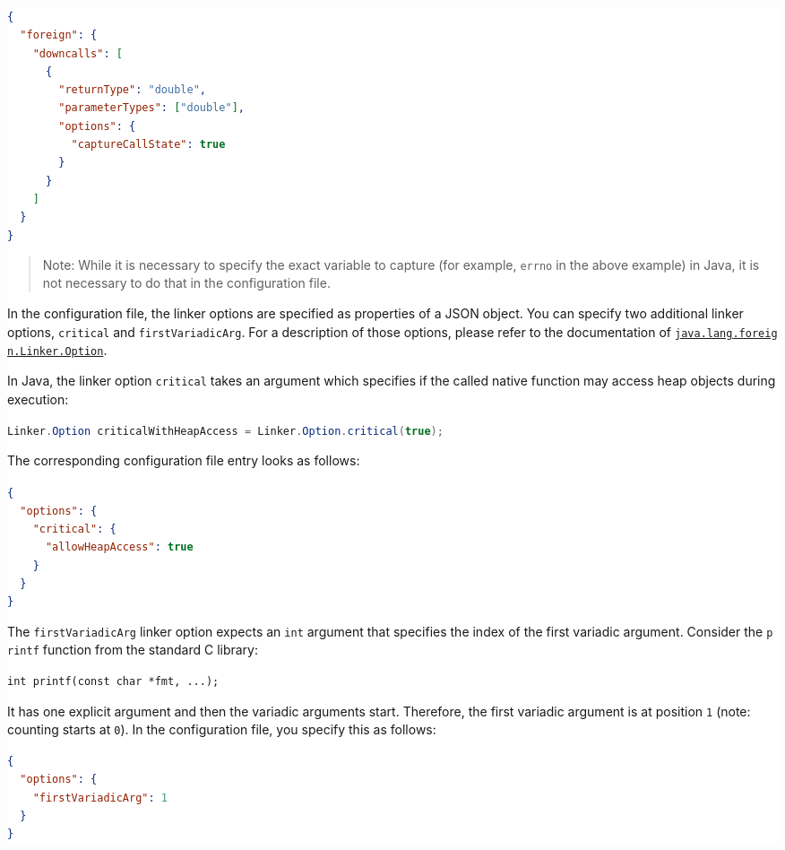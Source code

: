 ```json
{
  "foreign": {
    "downcalls": [
      {
        "returnType": "double",
        "parameterTypes": ["double"],
        "options": {
          "captureCallState": true
        }
      }
    ]
  }
}
```

> Note: While it is necessary to specify the exact variable to capture (for example, `errno` in the above example) in Java, it is not necessary to do that in the configuration file.

In the configuration file, the linker options are specified as properties of a JSON object.
You can specify two additional linker options, `critical` and `firstVariadicArg`.
For a description of those options, please refer to the documentation of [`java.lang.foreign.Linker.Option`](https://docs.oracle.com/en/java/javase/25/docs/api/java.base/java/lang/foreign/Linker.Option.html).

In Java, the linker option `critical` takes an argument which specifies if the called native function may access heap objects during execution:

```java
Linker.Option criticalWithHeapAccess = Linker.Option.critical(true);
```

The corresponding configuration file entry looks as follows:

```json
{
  "options": {
    "critical": {
      "allowHeapAccess": true
    }
  }
}
```

The `firstVariadicArg` linker option expects an `int` argument that specifies the index of the first variadic argument.
Consider the `printf` function from the standard C library:

```
int printf(const char *fmt, ...);
```

It has one explicit argument and then the variadic arguments start.
Therefore, the first variadic argument is at position `1` (note: counting starts at `0`).
In the configuration file, you specify this as follows:

```json
{
  "options": {
    "firstVariadicArg": 1
  }
}
```
